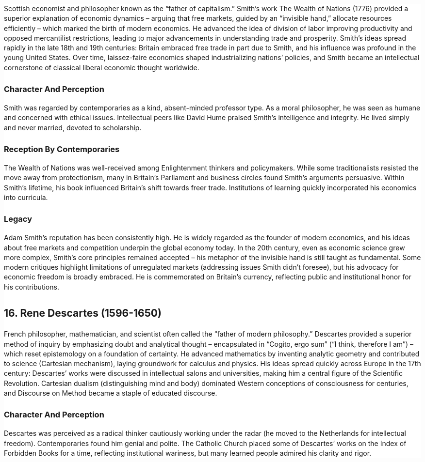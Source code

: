Scottish economist and philosopher known as the “father of capitalism.” Smith’s work The Wealth of Nations (1776) provided a superior explanation of economic dynamics – arguing that free markets, guided by an “invisible hand,” allocate resources efficiently – which marked the birth of modern economics. He advanced the idea of division of labor improving productivity and opposed mercantilist restrictions, leading to major advancements in understanding trade and prosperity. Smith’s ideas spread rapidly in the late 18th and 19th centuries: Britain embraced free trade in part due to Smith, and his influence was profound in the young United States. Over time, laissez-faire economics shaped industrializing nations’ policies, and Smith became an intellectual cornerstone of classical liberal economic thought worldwide.

### Character And Perception

Smith was regarded by contemporaries as a kind, absent-minded professor type. As a moral philosopher, he was seen as humane and concerned with ethical issues. Intellectual peers like David Hume praised Smith’s intelligence and integrity. He lived simply and never married, devoted to scholarship.

### Reception By Contemporaries

The Wealth of Nations was well-received among Enlightenment thinkers and policymakers. While some traditionalists resisted the move away from protectionism, many in Britain’s Parliament and business circles found Smith’s arguments persuasive. Within Smith’s lifetime, his book influenced Britain’s shift towards freer trade. Institutions of learning quickly incorporated his economics into curricula.

### Legacy

Adam Smith’s reputation has been consistently high. He is widely regarded as the founder of modern economics, and his ideas about free markets and competition underpin the global economy today. In the 20th century, even as economic science grew more complex, Smith’s core principles remained accepted – his metaphor of the invisible hand is still taught as fundamental. Some modern critiques highlight limitations of unregulated markets (addressing issues Smith didn’t foresee), but his advocacy for economic freedom is broadly embraced. He is commemorated on Britain’s currency, reflecting public and institutional honor for his contributions.

## 16. Rene Descartes (1596-1650)

French philosopher, mathematician, and scientist often called the “father of modern philosophy.” Descartes provided a superior method of inquiry by emphasizing doubt and analytical thought – encapsulated in “Cogito, ergo sum” (“I think, therefore I am”) – which reset epistemology on a foundation of certainty. He advanced mathematics by inventing analytic geometry and contributed to science (Cartesian mechanism), laying groundwork for calculus and physics. His ideas spread quickly across Europe in the 17th century: Descartes’ works were discussed in intellectual salons and universities, making him a central figure of the Scientific Revolution. Cartesian dualism (distinguishing mind and body) dominated Western conceptions of consciousness for centuries, and Discourse on Method became a staple of educated discourse.

### Character And Perception

Descartes was perceived as a radical thinker cautiously working under the radar (he moved to the Netherlands for intellectual freedom). Contemporaries found him genial and polite. The Catholic Church placed some of Descartes’ works on the Index of Forbidden Books for a time, reflecting institutional wariness, but many learned people admired his clarity and rigor.
